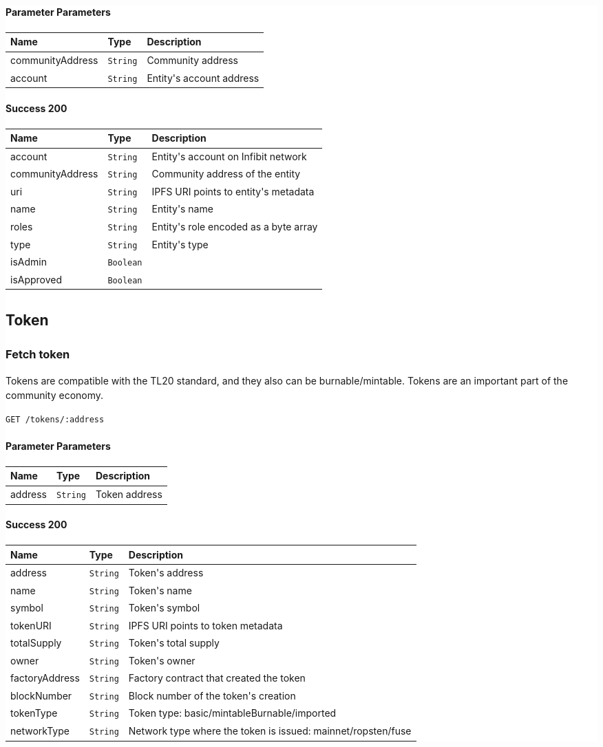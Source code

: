 #### Parameter Parameters

| Name | Type | Description |
| :--- | :--- | :--- |
| communityAddress | `String` | Community address |
| account | `String` | Entity's account address |

#### Success 200

| Name | Type | Description |
| :--- | :--- | :--- |
| account | `String` | Entity's account on Infibit network |
| communityAddress | `String` | Community address of the entity |
| uri | `String` | IPFS URI points to entity's metadata |
| name | `String` | Entity's name |
| roles | `String` | Entity's role encoded as a byte array |
| type | `String` | Entity's type |
| isAdmin | `Boolean` |  |
| isApproved | `Boolean` |  |

## Token

### Fetch token

Tokens are compatible with the TL20 standard, and they also can be burnable/mintable. Tokens are an important part of the community economy.

```text
GET /tokens/:address
```

#### Parameter Parameters

| Name | Type | Description |
| :--- | :--- | :--- |
| address | `String` | Token address |

#### Success 200

| Name | Type | Description |
| :--- | :--- | :--- |
| address | `String` | Token's address |
| name | `String` | Token's name |
| symbol | `String` | Token's symbol |
| tokenURI | `String` | IPFS URI points to token metadata |
| totalSupply | `String` | Token's total supply |
| owner | `String` | Token's owner |
| factoryAddress | `String` | Factory contract that created the token |
| blockNumber | `String` | Block number of the token's creation |
| tokenType | `String` | Token type: basic/mintableBurnable/imported |
| networkType | `String` | Network type where the token is issued: mainnet/ropsten/fuse |

